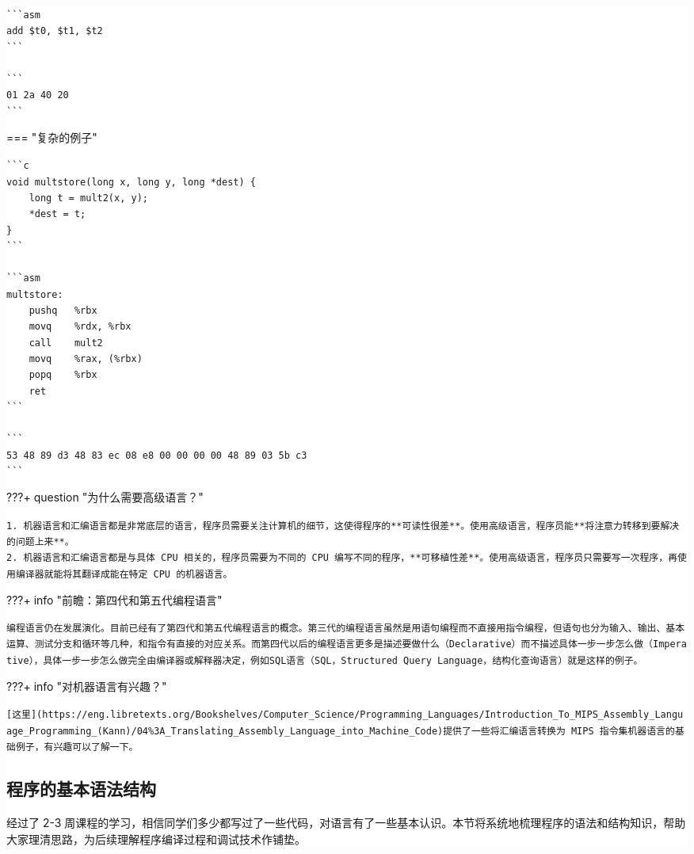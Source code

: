     ```asm
    add $t0, $t1, $t2
    ```

    ```
    01 2a 40 20
    ```
=== "复杂的例子"

    ```c
    void multstore(long x, long y, long *dest) {
        long t = mult2(x, y);
        *dest = t;
    }
    ```

    ```asm
    multstore:
        pushq   %rbx
        movq    %rdx, %rbx
        call    mult2
        movq    %rax, (%rbx)
        popq    %rbx
        ret
    ```

    ```
    53 48 89 d3 48 83 ec 08 e8 00 00 00 00 48 89 03 5b c3
    ```



???+ question "为什么需要高级语言？"

    1. 机器语言和汇编语言都是非常底层的语言，程序员需要关注计算机的细节，这使得程序的**可读性很差**。使用高级语言，程序员能**将注意力转移到要解决的问题上来**。
    2. 机器语言和汇编语言都是与具体 CPU 相关的，程序员需要为不同的 CPU 编写不同的程序，**可移植性差**。使用高级语言，程序员只需要写一次程序，再使用编译器就能将其翻译成能在特定 CPU 的机器语言。



???+ info "前瞻：第四代和第五代编程语言"

    编程语言仍在发展演化。目前已经有了第四代和第五代编程语言的概念。第三代的编程语言虽然是用语句编程而不直接用指令编程，但语句也分为输入、输出、基本运算、测试分支和循环等几种，和指令有直接的对应关系。而第四代以后的编程语言更多是描述要做什么（Declarative）而不描述具体一步一步怎么做（Imperative），具体一步一步怎么做完全由编译器或解释器决定，例如SQL语言（SQL，Structured Query Language，结构化查询语言）就是这样的例子。



???+ info "对机器语言有兴趣？"

    [这里](https://eng.libretexts.org/Bookshelves/Computer_Science/Programming_Languages/Introduction_To_MIPS_Assembly_Language_Programming_(Kann)/04%3A_Translating_Assembly_Language_into_Machine_Code)提供了一些将汇编语言转换为 MIPS 指令集机器语言的基础例子，有兴趣可以了解一下。


## 程序的基本语法结构

经过了 2-3 周课程的学习，相信同学们多少都写过了一些代码，对语言有了一些基本认识。本节将系统地梳理程序的语法和结构知识，帮助大家理清思路，为后续理解程序编译过程和调试技术作铺垫。
